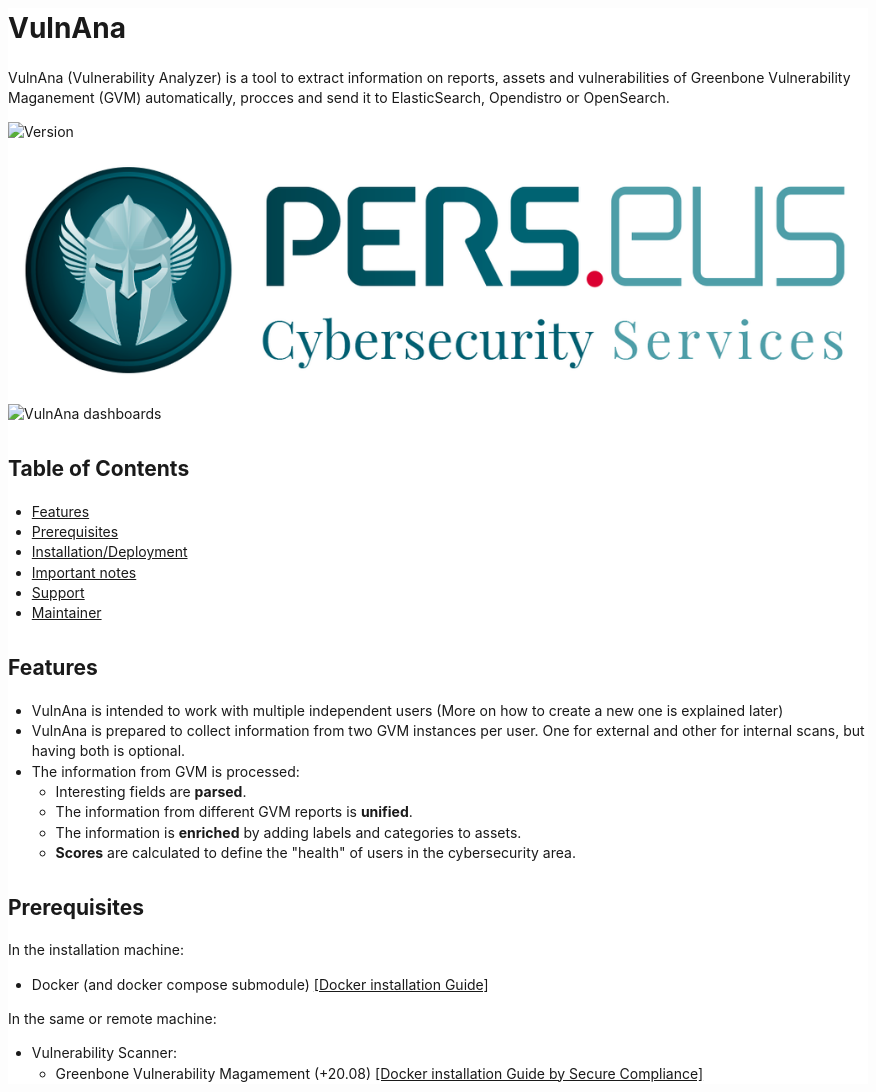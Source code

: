 # VulnAna
VulnAna (Vulnerability Analyzer) is a tool to extract information on reports, assets and vulnerabilities of Greenbone Vulnerability Maganement (GVM) automatically, procces and send it to ElasticSearch, Opendistro or OpenSearch.

![Version](https://img.shields.io/badge/version-1.0.0-blue)

![PErseus](./resources/Perseus-Logo-Htal.png)

![VulnAna dashboards](./resources/VulnAna-dashboards.png)

## Table of Contents
 - [Features](#features)
 - [Prerequisites](#prerequisites)
 - [Installation/Deployment](#installationdeployment)
 - [Important notes](#important-notes)
 - [Support](#support)
 - [Maintainer](#maintainer)

## Features
- VulnAna is intended to work with multiple independent users (More on how to create a new one is explained later)
- VulnAna is prepared to collect information from two GVM instances per user. One for external and other for internal scans, but having both is optional.
- The information from GVM is processed:
    - Interesting fields are **parsed**.
    - The information from different GVM reports is **unified**.
    - The information is **enriched** by adding labels and categories to assets.
    - **Scores** are calculated to define the "health" of users in the cybersecurity area.

## Prerequisites
In the installation machine:
- Docker (and docker compose submodule) [[Docker installation Guide]](https://docs.docker.com/engine/install/)

In the same or remote machine:
- Vulnerability Scanner:
    - Greenbone Vulnerability Magamement (+20.08) [[Docker installation Guide by Secure Compliance]](https://securecompliance.gitbook.io/projects/)
